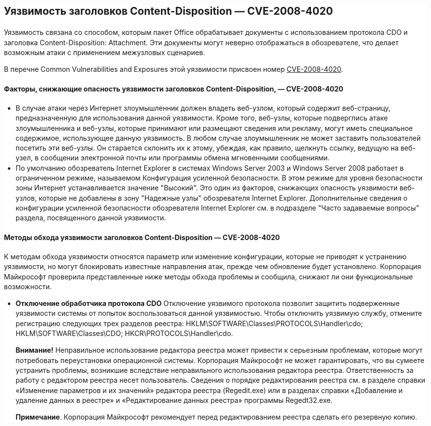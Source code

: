 
Уязвимость заголовков Content-Disposition — CVE-2008-4020
---------------------------------------------------------

<span></span>
Уязвимость связана со способом, которым пакет Office обрабатывает документы с использованием протокола CDO и заголовка Content-Disposition: Attachment. Эти документы могут неверно отображаться в обозревателе, что делает возможным атаки с применением межузловых сценариев.

В перечне Common Vulnerabilities and Exposures этой уязвимости присвоен номер [CVE-2008-4020](http://www.cve.mitre.org/cgi-bin/cvename.cgi?name=cve-2008-4020).

#### Факторы, снижающие опасность уязвимости заголовков Content-Disposition, — CVE-2008-4020

-   В случае атаки через Интернет злоумышленник должен владеть веб-узлом, который содержит веб-страницу, предназначенную для использования данной уязвимости. Кроме того, веб-узлы, которые подверглись атаке злоумышленника и веб-узлы, которые принимают или размещают сведения или рекламу, могут иметь специальное содержимое, использующее данную уязвимость. В любом случае злоумышленник не может заставить пользователей посетить эти веб-узлы. Он старается склонить их к этому, убеждая, как правило, щелкнуть ссылку, ведущую на веб-узел, в сообщении электронной почты или программы обмена мгновенными сообщениями.
-   По умолчанию обозреватель Internet Explorer в системах Windows Server 2003 и Windows Server 2008 работает в ограниченном режиме, называемом Конфигурация усиленной безопасности. В этом режиме для уровня безопасности зоны Интернет устанавливается значение "Высокий". Это один из факторов, снижающих опасность уязвимости веб-узлов, которые не добавлены в зону "Надежные узлы" обозревателя Internet Explorer. Дополнительные сведения о конфигурации усиленной безопасности обозревателя Internet Explorer см. в подразделе "Часто задаваемые вопросы" раздела, посвященного данной уязвимости.

#### Методы обхода уязвимости заголовков Content-Disposition — CVE-2008-4020

К методам обхода уязвимости относятся параметр или изменение конфигурации, которые не приводят к устранению уязвимости, но могут блокировать известные направления атак, прежде чем обновление будет установлено. Корпорация Майкрософт проверила представленные ниже методы обхода проблемы и сообщила, снижают ли они функциональные возможности.

-   **Отключение обработчика протокола CDO**
    Отключение уязвимого протокола позволит защитить подверженные уязвимости системы от попыток воспользоваться данной уязвимостью. Чтобы отключить уязвимую службу, отмените регистрацию следующих трех разделов реестра:
    HKLM\\SOFTWARE\\Classes\\PROTOCOLS\\Handler\\cdo;
    HKLM\\SOFTWARE\\Classes\\CDO;
    HKCR\\PROTOCOLS\\Handler\\cdo.

    **Внимание!** Неправильное использование редактора реестра может привести к серьезным проблемам, которые могут потребовать переустановки операционной системы. Корпорация Майкрософт не может гарантировать, что вы сумеете устранить проблемы, возникшие вследствие неправильного использования редактора реестра. Ответственность за работу с редактором реестра несет пользователь. Сведения о порядке редактирования реестра см. в разделе справки «Изменение параметров и их значений» редактора реестра (Regedit.exe) или в разделах справки «Добавление и удаление данных в реестре» и «Редактирование данных реестра» программы Regedt32.exe.

    **Примечание**. Корпорация Майкрософт рекомендует перед редактированием реестра сделать его резервную копию.
